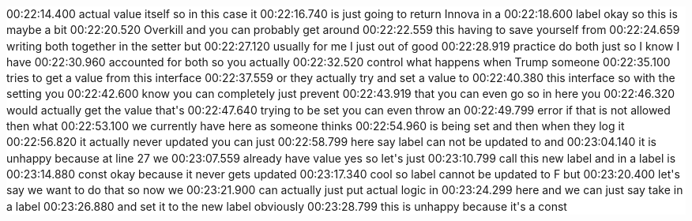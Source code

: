 00:22:14.400
actual value itself so in this case it
00:22:16.740
is just going to return Innova in a
00:22:18.600
label okay so this is maybe a bit
00:22:20.520
Overkill and you can probably get around
00:22:22.559
this having to save yourself from
00:22:24.659
writing both together in the setter but
00:22:27.120
usually for me I just out of good
00:22:28.919
practice do both just so I know I have
00:22:30.960
accounted for both so you actually
00:22:32.520
control what happens when Trump someone
00:22:35.100
tries to get a value from this interface
00:22:37.559
or they actually try and set a value to
00:22:40.380
this interface so with the setting you
00:22:42.600
know you can completely just prevent
00:22:43.919
that you can even go so in here you
00:22:46.320
would actually get the value that's
00:22:47.640
trying to be set you can even throw an
00:22:49.799
error if that is not allowed then what
00:22:53.100
we currently have here as someone thinks
00:22:54.960
is being set and then when they log it
00:22:56.820
it actually never updated you can just
00:22:58.799
here say label can not be updated to and
00:23:04.140
it is unhappy because at line 27 we
00:23:07.559
already have value yes so let's just
00:23:10.799
call this new label and in a label is
00:23:14.880
const okay because it never gets updated
00:23:17.340
cool so label cannot be updated to F but
00:23:20.400
let's say we want to do that so now we
00:23:21.900
can actually just put actual logic in
00:23:24.299
here and we can just say take in a label
00:23:26.880
and set it to the new label obviously
00:23:28.799
this is unhappy because it's a const